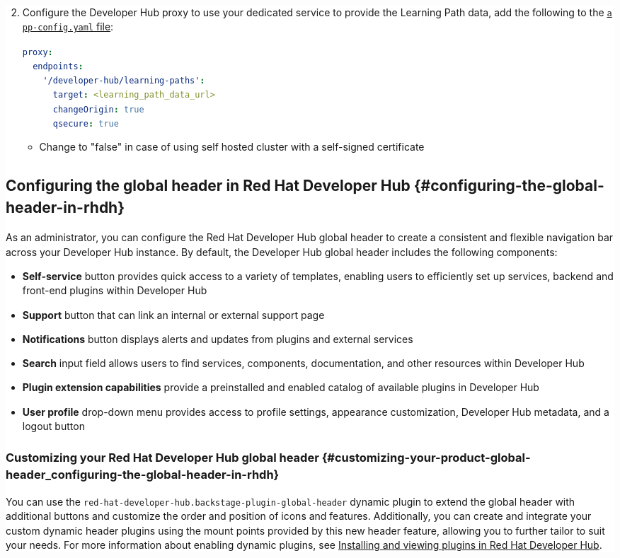 2.  Configure the Developer Hub proxy to use your dedicated service to
    provide the Learning Path data, add the following to the
    [`app-config.yaml`
    file](https://docs.redhat.com/documentation/en-us/red_hat_developer_hub/1.6/html-single/configuring_red_hat_developer_hub/index):

    ``` yaml
    proxy:
      endpoints:
        '/developer-hub/learning-paths':
          target: <learning_path_data_url>
          changeOrigin: true
          qsecure: true
    ```

    - Change to \"false\" in case of using self hosted cluster with a
      self-signed certificate

</div>

## Configuring the global header in Red Hat Developer Hub {#configuring-the-global-header-in-rhdh}

As an administrator, you can configure the Red Hat Developer Hub global
header to create a consistent and flexible navigation bar across your
Developer Hub instance. By default, the Developer Hub global header
includes the following components:

- **Self-service** button provides quick access to a variety of
  templates, enabling users to efficiently set up services, backend and
  front-end plugins within Developer Hub

- **Support** button that can link an internal or external support page

- **Notifications** button displays alerts and updates from plugins and
  external services

- **Search** input field allows users to find services, components,
  documentation, and other resources within Developer Hub

- **Plugin extension capabilities** provide a preinstalled and enabled
  catalog of available plugins in Developer Hub

- **User profile** drop-down menu provides access to profile settings,
  appearance customization, Developer Hub metadata, and a logout button

### Customizing your Red Hat Developer Hub global header {#customizing-your-product-global-header_configuring-the-global-header-in-rhdh}

You can use the `red-hat-developer-hub.backstage-plugin-global-header`
dynamic plugin to extend the global header with additional buttons and
customize the order and position of icons and features. Additionally,
you can create and integrate your custom dynamic header plugins using
the mount points provided by this new header feature, allowing you to
further tailor to suit your needs. For more information about enabling
dynamic plugins, see [Installing and viewing plugins in Red Hat
Developer
Hub](https://docs.redhat.com/en/documentation/red_hat_developer_hub/1.6/html-single/installing_and_viewing_plugins_in_red_hat_developer_hub/index).
